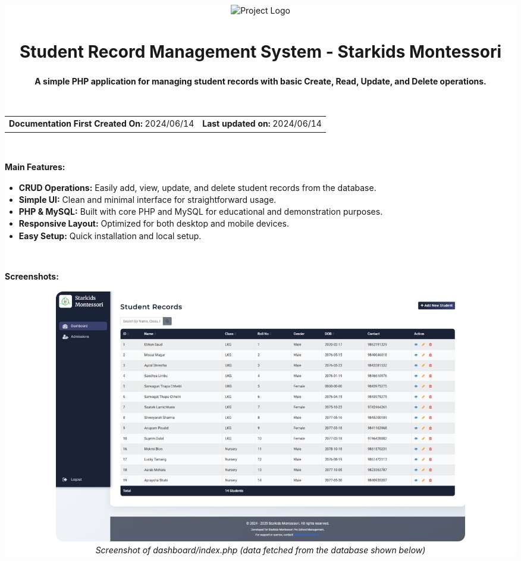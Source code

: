 <p align="center">
    <img src="./assets/images/Star_Kids_Montessori_Preschool_Logo.png" alt="Project Logo" width="250" style="height:auto; borderRadius: 30%;">
</p>

<h1 align="center">Student Record Management System - Starkids Montessori</h1>

<p align="center"><b>A simple PHP application for managing student records with basic Create, Read, Update, and Delete operations.</b></p>

<br>

<table width="100%">
  <tr>
    <td align="left"><b>Documentation First Created On:</b> 2024/06/14</td>
    <td align="right"><b>Last updated on:</b> 2024/06/14</td>
  </tr>
</table>

<br>

**Main Features:**

- **CRUD Operations:** Easily add, view, update, and delete student records from the database.
- **Simple UI:** Clean and minimal interface for straightforward usage.
- **PHP & MySQL:** Built with core PHP and MySQL for educational and demonstration purposes.
- **Responsive Layout:** Optimized for both desktop and mobile devices.
- **Easy Setup:** Quick installation and local setup.

<br>


**Screenshots:**



<p align="center">
    <img src="./assets/images/screenshot-of-index-page.png" alt="Screenshot of dashboard/index.php" width="80%" style="border-radius: 12px;">
    <br>
    <em>Screenshot of dashboard/index.php (data fetched from the database shown below)</em>
</p>
